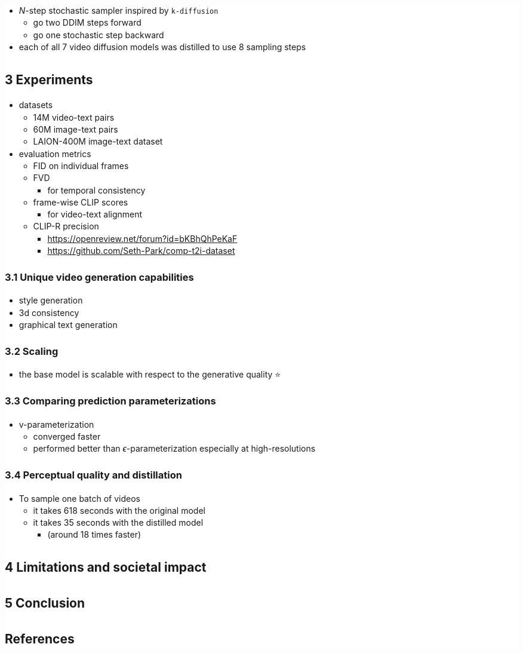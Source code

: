 - $N$-step stochastic sampler inspired by `k-diffusion`
  - go two DDIM steps forward
  - go one stochastic step backward
- each of all 7 video diffusion models was distilled to use 8 sampling steps

## 3 Experiments

- datasets
  - 14M video-text pairs
  - 60M image-text pairs
  - LAION-400M image-text dataset
- evaluation metrics
  - FID on individual frames
  - FVD
    - for temporal consistency
  - frame-wise CLIP scores
    - for video-text alignment
  - CLIP-R precision
    - https://openreview.net/forum?id=bKBhQhPeKaF
    - https://github.com/Seth-Park/comp-t2i-dataset

### 3.1 Unique video generation capabilities

- style generation
- 3d consistency
- graphical text generation

### 3.2 Scaling

- the base model is scalable with respect to the generative quality ⭐

### 3.3 Comparing prediction parameterizations

- v-parameterization
  - converged faster
  - performed better than $\epsilon$-parameterization especially at high-resolutions

### 3.4 Perceptual quality and distillation

- To sample one batch of videos
  - it takes 618 seconds with the original model 
  - it takes 35 seconds with the distilled model
    - (around 18 times faster)

## 4 Limitations and societal impact

## 5 Conclusion

## References
